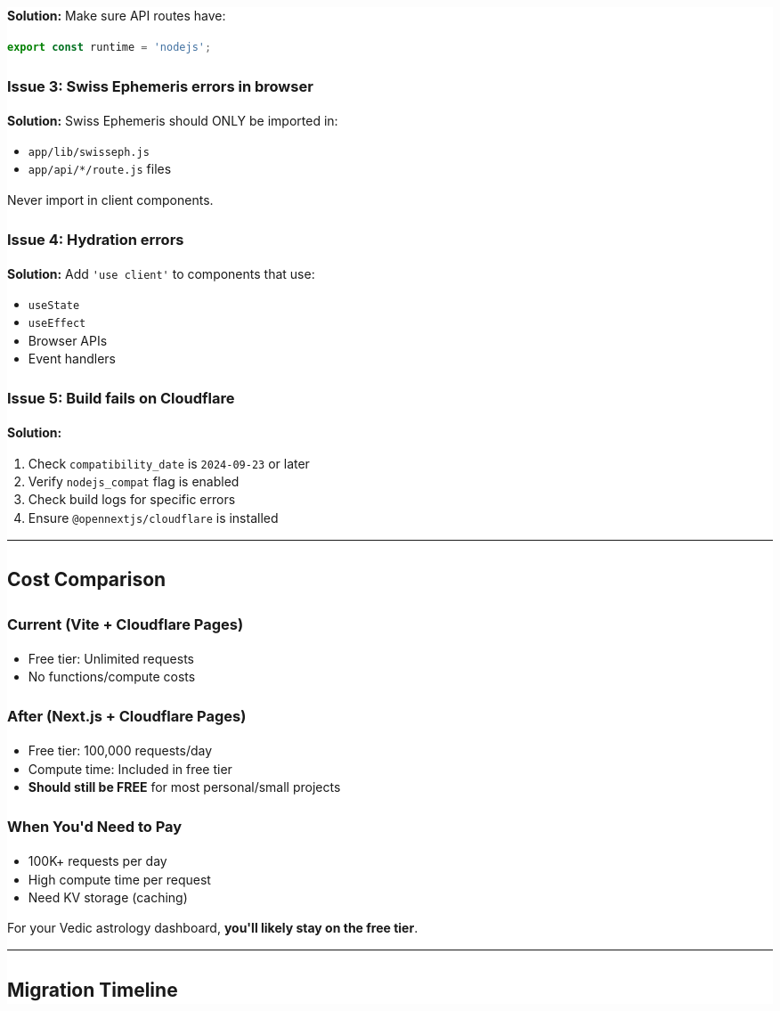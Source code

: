 **Solution:** Make sure API routes have:
```javascript
export const runtime = 'nodejs';
```

### Issue 3: Swiss Ephemeris errors in browser

**Solution:** Swiss Ephemeris should ONLY be imported in:
- `app/lib/swisseph.js`
- `app/api/*/route.js` files

Never import in client components.

### Issue 4: Hydration errors

**Solution:** Add `'use client'` to components that use:
- `useState`
- `useEffect`
- Browser APIs
- Event handlers

### Issue 5: Build fails on Cloudflare

**Solution:**
1. Check `compatibility_date` is `2024-09-23` or later
2. Verify `nodejs_compat` flag is enabled
3. Check build logs for specific errors
4. Ensure `@opennextjs/cloudflare` is installed

---

## Cost Comparison

### Current (Vite + Cloudflare Pages)
- Free tier: Unlimited requests
- No functions/compute costs

### After (Next.js + Cloudflare Pages)
- Free tier: 100,000 requests/day
- Compute time: Included in free tier
- **Should still be FREE** for most personal/small projects

### When You'd Need to Pay
- 100K+ requests per day
- High compute time per request
- Need KV storage (caching)

For your Vedic astrology dashboard, **you'll likely stay on the free tier**.

---

## Migration Timeline
